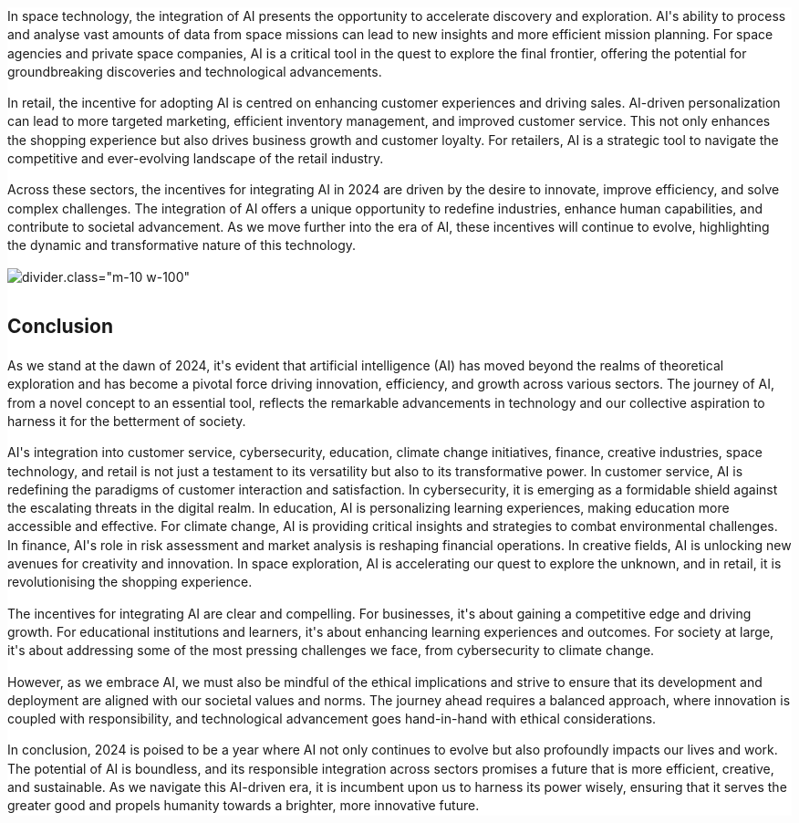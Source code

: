 In space technology, the integration of AI presents the opportunity to accelerate discovery and exploration. AI's ability to process and analyse vast amounts of data from space missions can lead to new insights and more efficient mission planning. For space agencies and private space companies, AI is a critical tool in the quest to explore the final frontier, offering the potential for groundbreaking discoveries and technological advancements.

In retail, the incentive for adopting AI is centred on enhancing customer experiences and driving sales. AI-driven personalization can lead to more targeted marketing, efficient inventory management, and improved customer service. This not only enhances the shopping experience but also drives business growth and customer loyalty. For retailers, AI is a strategic tool to navigate the competitive and ever-evolving landscape of the retail industry.

Across these sectors, the incentives for integrating AI in 2024 are driven by the desire to innovate, improve efficiency, and solve complex challenges. The integration of AI offers a unique opportunity to redefine industries, enhance human capabilities, and contribute to societal advancement. As we move further into the era of AI, these incentives will continue to evolve, highlighting the dynamic and transformative nature of this technology.

![divider][divider].class=\"m-10 w-100\"

## Conclusion

As we stand at the dawn of 2024, it's evident that artificial intelligence (AI) has moved beyond the realms of theoretical exploration and has become a pivotal force driving innovation, efficiency, and growth across various sectors. The journey of AI, from a novel concept to an essential tool, reflects the remarkable advancements in technology and our collective aspiration to harness it for the betterment of society.

AI's integration into customer service, cybersecurity, education, climate change initiatives, finance, creative industries, space technology, and retail is not just a testament to its versatility but also to its transformative power. In customer service, AI is redefining the paradigms of customer interaction and satisfaction. In cybersecurity, it is emerging as a formidable shield against the escalating threats in the digital realm. In education, AI is personalizing learning experiences, making education more accessible and effective. For climate change, AI is providing critical insights and strategies to combat environmental challenges. In finance, AI's role in risk assessment and market analysis is reshaping financial operations. In creative fields, AI is unlocking new avenues for creativity and innovation. In space exploration, AI is accelerating our quest to explore the unknown, and in retail, it is revolutionising the shopping experience.

The incentives for integrating AI are clear and compelling. For businesses, it's about gaining a competitive edge and driving growth. For educational institutions and learners, it's about enhancing learning experiences and outcomes. For society at large, it's about addressing some of the most pressing challenges we face, from cybersecurity to climate change.

However, as we embrace AI, we must also be mindful of the ethical implications and strive to ensure that its development and deployment are aligned with our societal values and norms. The journey ahead requires a balanced approach, where innovation is coupled with responsibility, and technological advancement goes hand-in-hand with ethical considerations.

In conclusion, 2024 is poised to be a year where AI not only continues to evolve but also profoundly impacts our lives and work. The potential of AI is boundless, and its responsible integration across sectors promises a future that is more efficient, creative, and sustainable. As we navigate this AI-driven era, it is incumbent upon us to harness its power wisely, ensuring that it serves the greater good and propels humanity towards a brighter, more innovative future.

[divider]: https://kura.pro/common/images/elements/divider.svg "Divider"
